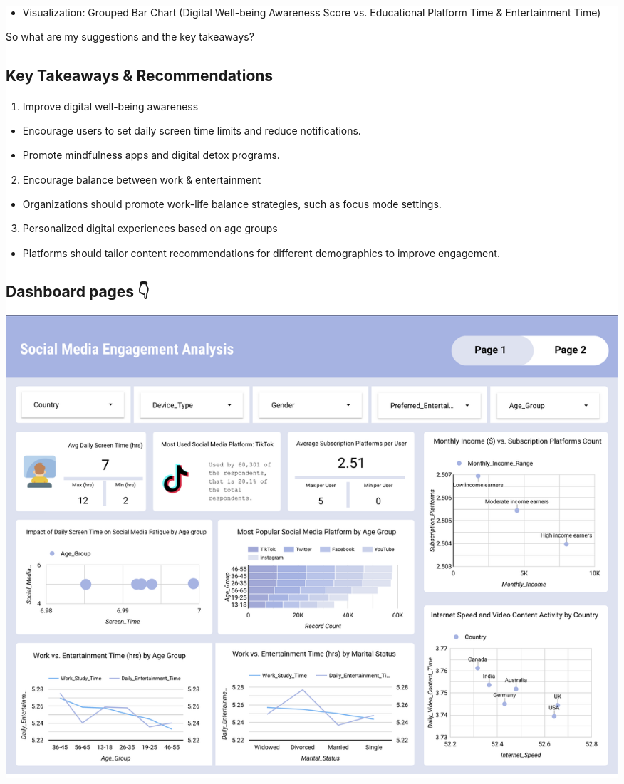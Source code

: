 - Visualization: Grouped Bar Chart (Digital Well-being Awareness Score vs. Educational Platform Time & Entertainment Time)


So what are my suggestions and the key takeaways?


## Key Takeaways & Recommendations

1. Improve digital well-being awareness

- Encourage users to set daily screen time limits and reduce notifications.

- Promote mindfulness apps and digital detox programs.


2. Encourage balance between work & entertainment

- Organizations should promote work-life balance strategies, such as focus mode settings.


3. Personalized digital experiences based on age groups

- Platforms should tailor content recommendations for different demographics to improve engagement.



## Dashboard pages 👇
![Social Media Engagement Analysis Dashboard Page 1](social-media-engagement-analysis-dashboard-page1.png) 